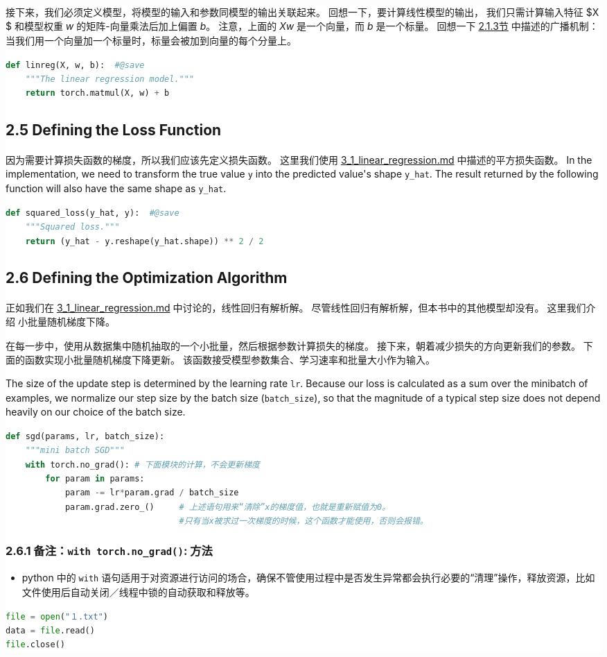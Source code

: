 接下来，我们必须定义模型，将模型的输入和参数同模型的输出关联起来。 回想一下，要计算线性模型的输出， 我们只需计算输入特征 $X $ 和模型权重 $w$ 的矩阵-向量乘法后加上偏置 $b$。 注意，上面的 $Xw$ 是一个向量，而 $b$ 是一个标量。 回想一下 [2.1.3节](https://zh.d2l.ai/chapter_preliminaries/ndarray.html#subsec-broadcasting) 中描述的广播机制： 当我们用一个向量加一个标量时，标量会被加到向量的每个分量上。

```python
def linreg(X, w, b):  #@save
    """The linear regression model."""
    return torch.matmul(X, w) + b
```

## 2.5 Defining the Loss Function

因为需要计算损失函数的梯度，所以我们应该先定义损失函数。 这里我们使用 [3_1_linear_regression.md](3_1_linear_regression.md) 中描述的平方损失函数。
In the implementation, we need to transform the true value `y` into the predicted value's shape `y_hat`. The result returned by the following function will also have the same shape as `y_hat`.

```python
def squared_loss(y_hat, y):  #@save
    """Squared loss."""
    return (y_hat - y.reshape(y_hat.shape)) ** 2 / 2
```

## 2.6 Defining the Optimization Algorithm

正如我们在 [3_1_linear_regression.md](3_1_linear_regression.md) 中讨论的，线性回归有解析解。 尽管线性回归有解析解，但本书中的其他模型却没有。 这里我们介绍 小批量随机梯度下降。

在每一步中，使用从数据集中随机抽取的一个小批量，然后根据参数计算损失的梯度。 接下来，朝着减少损失的方向更新我们的参数。 下面的函数实现小批量随机梯度下降更新。 该函数接受模型参数集合、学习速率和批量大小作为输入。

The size of the update step is determined by the learning rate `lr`. Because our loss is calculated as a sum over the minibatch of examples, we normalize our step size by the batch size (`batch_size`), so that the magnitude of a typical step size does not depend heavily on our choice of the batch size.

```python
def sgd(params, lr, batch_size):
    """mini batch SGD"""
    with torch.no_grad(): # 下面模块的计算，不会更新梯度
        for param in params:
            param -= lr*param.grad / batch_size
            param.grad.zero_()     # 上述语句用来“清除”x的梯度值，也就是重新赋值为0。
                                   #只有当x被求过一次梯度的时候，这个函数才能使用，否则会报错。
```

### 2.6.1 备注：`with torch.no_grad()`: 方法

- python 中的 `with` 语句适用于对资源进行访问的场合，确保不管使用过程中是否发生异常都会执行必要的“清理”操作，释放资源，比如文件使用后自动关闭／线程中锁的自动获取和释放等。

```python
file = open("１.txt")
data = file.read()
file.close()

```

